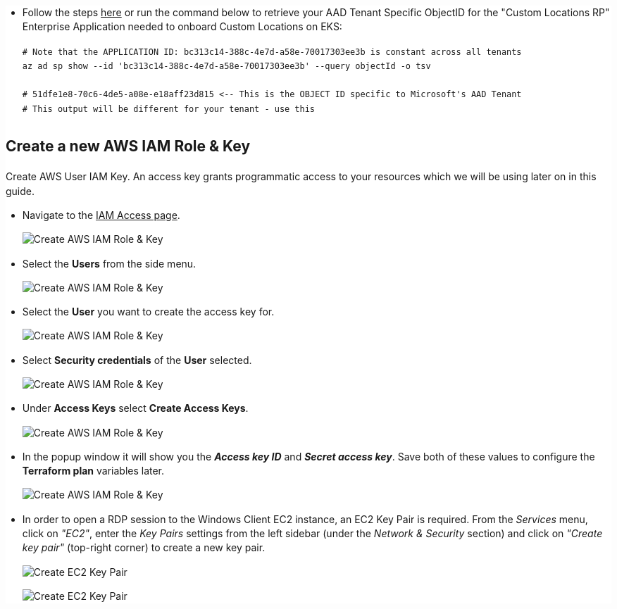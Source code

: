 * Follow the steps [here](https://docs.microsoft.com/en-us/azure/azure-arc/kubernetes/custom-locations#enable-custom-locations-on-cluster) or run the command below to retrieve your AAD Tenant Specific ObjectID for the "Custom Locations RP" Enterprise Application needed to onboard Custom Locations on EKS:
  
  ```shell
  # Note that the APPLICATION ID: bc313c14-388c-4e7d-a58e-70017303ee3b is constant across all tenants
  az ad sp show --id 'bc313c14-388c-4e7d-a58e-70017303ee3b' --query objectId -o tsv

  # 51dfe1e8-70c6-4de5-a08e-e18aff23d815 <-- This is the OBJECT ID specific to Microsoft's AAD Tenant
  # This output will be different for your tenant - use this

  ```

## Create a new AWS IAM Role & Key

Create AWS User IAM Key. An access key grants programmatic access to your resources which we will be using later on in this guide.

* Navigate to the [IAM Access page](https://console.aws.amazon.com/iam/home#/home).

    ![Create AWS IAM Role & Key](./01.png)

* Select the **Users** from the side menu.

    ![Create AWS IAM Role & Key](./02.png)

* Select the **User** you want to create the access key for.

    ![Create AWS IAM Role & Key](./03.png)

* Select **Security credentials** of the **User** selected.

    ![Create AWS IAM Role & Key](./04.png)

* Under **Access Keys** select **Create Access Keys**.

    ![Create AWS IAM Role & Key](./05.png)

* In the popup window it will show you the ***Access key ID*** and ***Secret access key***. Save both of these values to configure the **Terraform plan** variables later.

    ![Create AWS IAM Role & Key](./06.png)

* In order to open a RDP session to the Windows Client EC2 instance, an EC2 Key Pair is required. From the *Services* menu, click on *"EC2"*, enter the *Key Pairs* settings from the left sidebar (under the *Network & Security* section) and click on *"Create key pair"* (top-right corner) to create a new key pair.

  ![Create EC2 Key Pair](./07.png)

  ![Create EC2 Key Pair](./08.png)
